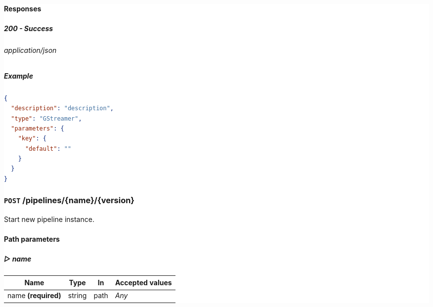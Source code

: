 
#### Responses


#####   200 - Success

###### application/json

##### Example
```json
{
  "description": "description",
  "type": "GStreamer",
  "parameters": {
    "key": {
      "default": ""
    }
  }
}
```

</div>

### `POST` /pipelines/{name}/{version}
<a id="op-post-pipelines-name-version" />

Start new pipeline instance.


#### Path parameters

##### &#9655; name



<table>
  <thead>
    <tr>
      <th>Name</th>
      <th>Type</th>
      <th>In</th>
      <th>Accepted values</th>
    </tr>
  </thead>
  <tbody>
      <tr>
        <td>name  <strong>(required)</strong></td>
        <td>
          string
        </td>
        <td>path</td>
        <td><em>Any</em></td>
      </tr>
  </tbody>
</table>
